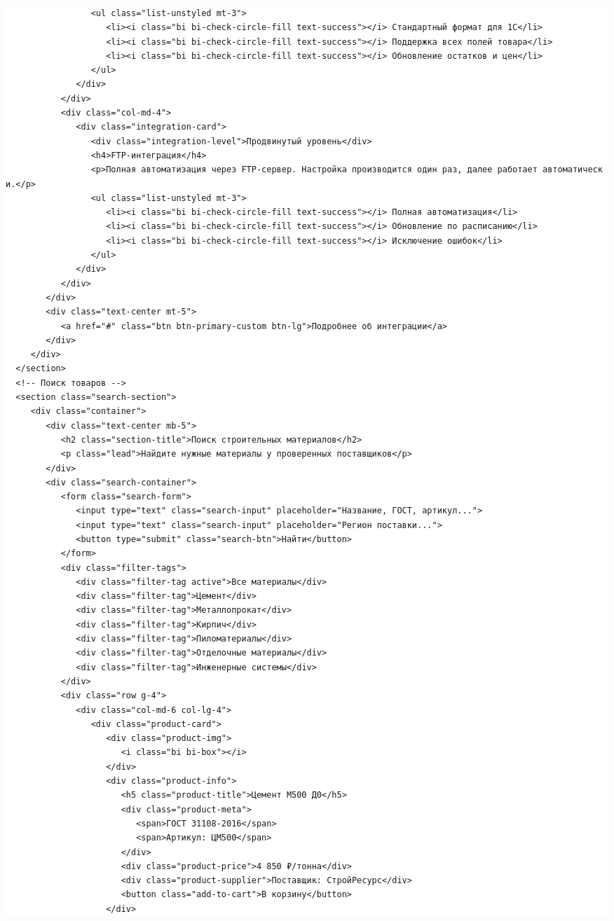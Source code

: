                      <ul class="list-unstyled mt-3">
                        <li><i class="bi bi-check-circle-fill text-success"></i> Стандартный формат для 1С</li>
                        <li><i class="bi bi-check-circle-fill text-success"></i> Поддержка всех полей товара</li>
                        <li><i class="bi bi-check-circle-fill text-success"></i> Обновление остатков и цен</li>
                     </ul>
                  </div>
               </div>
               <div class="col-md-4">
                  <div class="integration-card">
                     <div class="integration-level">Продвинутый уровень</div>
                     <h4>FTP-интеграция</h4>
                     <p>Полная автоматизация через FTP-сервер. Настройка производится один раз, далее работает автоматически.</p>
                     <ul class="list-unstyled mt-3">
                        <li><i class="bi bi-check-circle-fill text-success"></i> Полная автоматизация</li>
                        <li><i class="bi bi-check-circle-fill text-success"></i> Обновление по расписанию</li>
                        <li><i class="bi bi-check-circle-fill text-success"></i> Исключение ошибок</li>
                     </ul>
                  </div>
               </div>
            </div>
            <div class="text-center mt-5">
               <a href="#" class="btn btn-primary-custom btn-lg">Подробнее об интеграции</a>
            </div>
         </div>
      </section>
      <!-- Поиск товаров -->
      <section class="search-section">
         <div class="container">
            <div class="text-center mb-5">
               <h2 class="section-title">Поиск строительных материалов</h2>
               <p class="lead">Найдите нужные материалы у проверенных поставщиков</p>
            </div>
            <div class="search-container">
               <form class="search-form">
                  <input type="text" class="search-input" placeholder="Название, ГОСТ, артикул...">
                  <input type="text" class="search-input" placeholder="Регион поставки...">
                  <button type="submit" class="search-btn">Найти</button>
               </form>
               <div class="filter-tags">
                  <div class="filter-tag active">Все материалы</div>
                  <div class="filter-tag">Цемент</div>
                  <div class="filter-tag">Металлопрокат</div>
                  <div class="filter-tag">Кирпич</div>
                  <div class="filter-tag">Пиломатериалы</div>
                  <div class="filter-tag">Отделочные материалы</div>
                  <div class="filter-tag">Инженерные системы</div>
               </div>
               <div class="row g-4">
                  <div class="col-md-6 col-lg-4">
                     <div class="product-card">
                        <div class="product-img">
                           <i class="bi bi-box"></i>
                        </div>
                        <div class="product-info">
                           <h5 class="product-title">Цемент М500 Д0</h5>
                           <div class="product-meta">
                              <span>ГОСТ 31108-2016</span>
                              <span>Артикул: ЦМ500</span>
                           </div>
                           <div class="product-price">4 850 ₽/тонна</div>
                           <div class="product-supplier">Поставщик: СтройРесурс</div>
                           <button class="add-to-cart">В корзину</button>
                        </div>